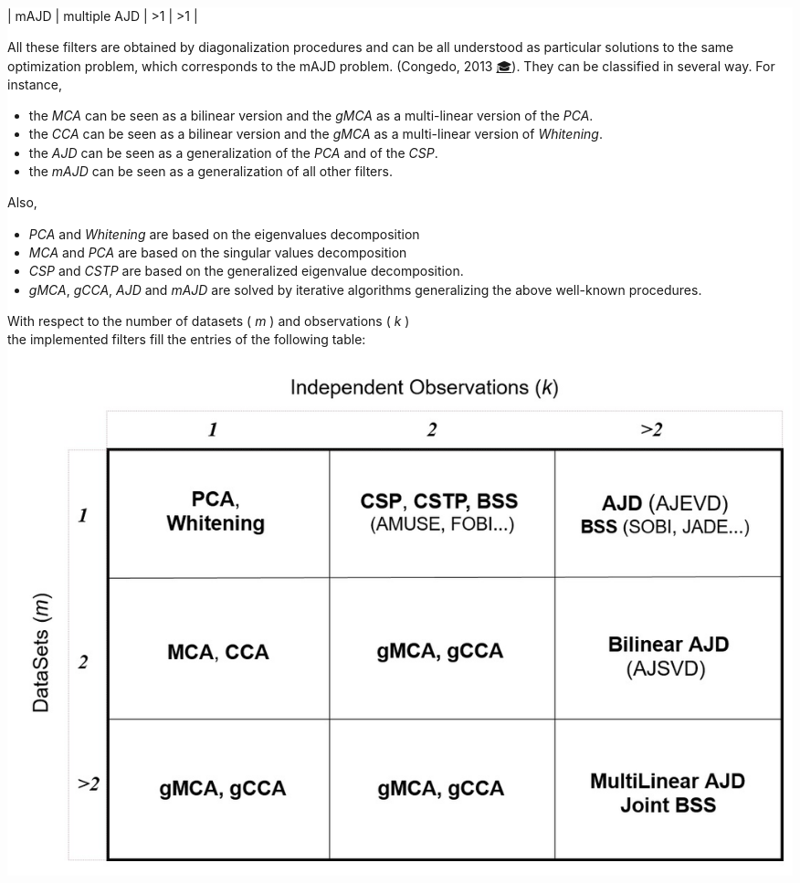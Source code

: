 | mAJD | multiple AJD | >1 | >1 |


All these filters are obtained by diagonalization procedures and can be
all understood as particular solutions to the same optimization problem, which corresponds to the mAJD problem.
(Congedo, 2013 [🎓](@ref)). They can be classified in several way.
For instance,
- the *MCA* can be seen as a bilinear version and the *gMCA* as a multi-linear version of the *PCA*.
- the *CCA* can be seen as a bilinear version and the *gMCA* as a multi-linear version of *Whitening*.
- the *AJD* can be seen as a generalization of the *PCA* and of the *CSP*.
- the *mAJD* can be seen as a generalization of all other filters.


Also,
- *PCA* and *Whitening* are based on the eigenvalues decomposition
- *MCA* and *PCA* are based on the singular values decomposition
- *CSP* and *CSTP* are based on the generalized eigenvalue decomposition.
- *gMCA*, *gCCA*, *AJD* and *mAJD* are solved by iterative algorithms generalizing the above well-known procedures.

With respect to the number of datasets ( *m* ) and observations ( *k* )  
the implemented filters fill the entries of the following table:

![Figure 1](assets/Fig1.jpg)

